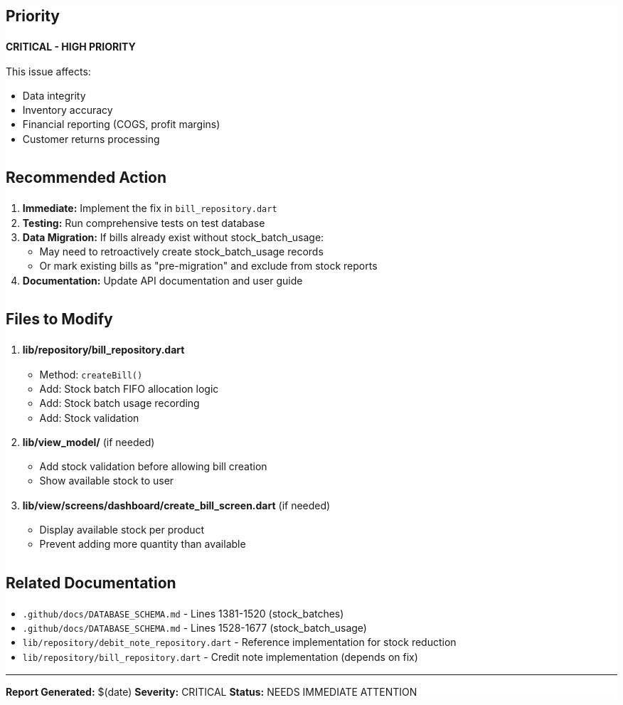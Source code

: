## Priority

**CRITICAL - HIGH PRIORITY**

This issue affects:
- Data integrity
- Inventory accuracy
- Financial reporting (COGS, profit margins)
- Customer returns processing

## Recommended Action

1. **Immediate:** Implement the fix in `bill_repository.dart`
2. **Testing:** Run comprehensive tests on test database
3. **Data Migration:** If bills already exist without stock_batch_usage:
   - May need to retroactively create stock_batch_usage records
   - Or mark existing bills as "pre-migration" and exclude from stock reports
4. **Documentation:** Update API documentation and user guide

## Files to Modify

1. **lib/repository/bill_repository.dart**
   - Method: `createBill()`
   - Add: Stock batch FIFO allocation logic
   - Add: Stock batch usage recording
   - Add: Stock validation

2. **lib/view_model/** (if needed)
   - Add stock validation before allowing bill creation
   - Show available stock to user

3. **lib/view/screens/dashboard/create_bill_screen.dart** (if needed)
   - Display available stock per product
   - Prevent adding more quantity than available

## Related Documentation

- `.github/docs/DATABASE_SCHEMA.md` - Lines 1381-1520 (stock_batches)
- `.github/docs/DATABASE_SCHEMA.md` - Lines 1528-1677 (stock_batch_usage)
- `lib/repository/debit_note_repository.dart` - Reference implementation for stock reduction
- `lib/repository/bill_repository.dart` - Credit note implementation (depends on fix)

---

**Report Generated:** $(date)
**Severity:** CRITICAL
**Status:** NEEDS IMMEDIATE ATTENTION
